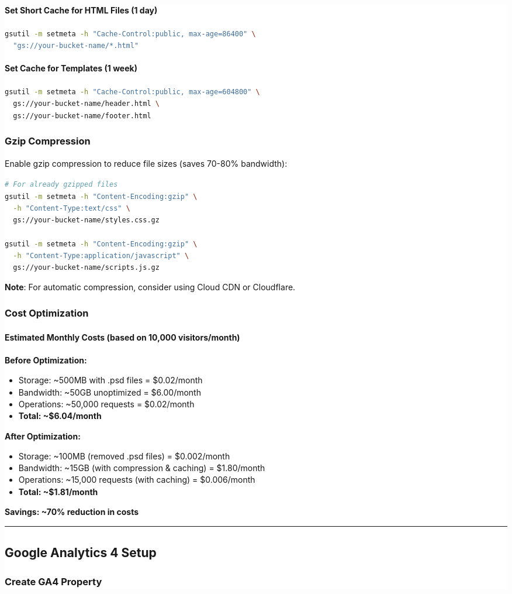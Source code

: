 #### Set Short Cache for HTML Files (1 day)
```bash
gsutil -m setmeta -h "Cache-Control:public, max-age=86400" \
  "gs://your-bucket-name/*.html"
```

#### Set Cache for Templates (1 week)
```bash
gsutil -m setmeta -h "Cache-Control:public, max-age=604800" \
  gs://your-bucket-name/header.html \
  gs://your-bucket-name/footer.html
```

### Gzip Compression

Enable gzip compression to reduce file sizes (saves 70-80% bandwidth):

```bash
# For already gzipped files
gsutil -m setmeta -h "Content-Encoding:gzip" \
  -h "Content-Type:text/css" \
  gs://your-bucket-name/styles.css.gz

gsutil -m setmeta -h "Content-Encoding:gzip" \
  -h "Content-Type:application/javascript" \
  gs://your-bucket-name/scripts.js.gz
```

**Note**: For automatic compression, consider using Cloud CDN or Cloudflare.

### Cost Optimization

#### Estimated Monthly Costs (based on 10,000 visitors/month)

**Before Optimization:**
- Storage: ~500MB with .psd files = $0.02/month
- Bandwidth: ~50GB unoptimized = $6.00/month
- Operations: ~50,000 requests = $0.02/month
- **Total: ~$6.04/month**

**After Optimization:**
- Storage: ~100MB (removed .psd files) = $0.002/month
- Bandwidth: ~15GB (with compression & caching) = $1.80/month
- Operations: ~15,000 requests (with caching) = $0.006/month
- **Total: ~$1.81/month**

**Savings: ~70% reduction in costs**

---

## Google Analytics 4 Setup

### Create GA4 Property
